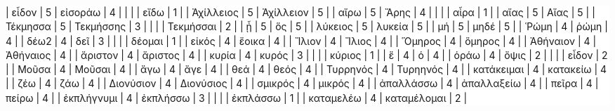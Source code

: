 | εἶδον             | 5            | εἰσοράω         | 4               |
|                     |              | εἴδω            | 1               |
| Ἀχίλλειος         | 5            | Ἀχίλλειον       | 5               |
| αἴρω              | 5            | Ἄρης            | 4               |
|                     |              | αἶρα            | 1               |
| αἴας              | 5            | Αἴας            | 5               |
| Τέκμησσα           | 5            | Τεκμήσσης        | 3               |
|                     |              | Τεκμήσσαι        | 2               |
| ᾗ                | 5            | ὅς              | 5               |
| λύκειος            | 5            | λυκεία           | 5               |
| μή                 | 5            | μηδέ             | 5               |
| Ῥώμη              | 4            | ῥώμη            | 4               |
| δέω2               | 4            | δεῖ              | 3               |
|                     |              | δέομαι           | 1               |
| εἰκός             | 4            | ἔοικα           | 4               |
| Ἴλιον             | 4            | Ἴλιος           | 4               |
| Ὅμηρος            | 4            | ὅμηρος          | 4               |
| Ἀθήναιον          | 4            | Ἀθήναιος        | 4               |
| ἄριστον           | 4            | ἄριστος         | 4               |
| κυρία              | 4            | κυρός            | 3               |
|                     |              | κύριος           | 1               |
| ἕ                 | 4            | ὁ                | 4               |
| ὁράω              | 4            | ὄψις            | 2               |
|                     |              | εἶδον           | 2               |
| Μοῦσα              | 4            | Μοῦσαι           | 4               |
| ἄγω               | 4            | ἄγε             | 4               |
| θεά                | 4            | θεός             | 4               |
| Τυρρηνός           | 4            | Τυρηηνός         | 4               |
| κατάκειμαι         | 4            | κατακείω         | 4               |
| ζέω                | 4            | ζάω              | 4               |
| Διονύσιον          | 4            | Διονύσιος        | 4               |
| σμικρός            | 4            | μικρός           | 4               |
| ἀπαλλάσσω         | 4            | ἀπαλλαξείω      | 4               |
| πεῖρα              | 4            | πείρω            | 4               |
| ἐκπλήγνυμι        | 4            | ἐκπλήσσω        | 3               |
|                     |              | ἐκπλάσσω        | 1               |
| καταμελέω          | 4            | καταμέλομαι      | 2               |